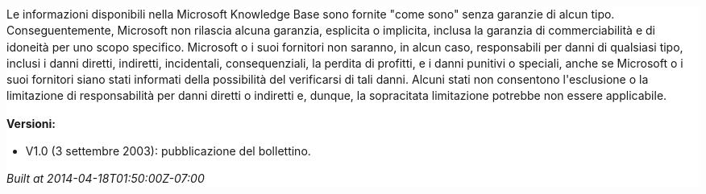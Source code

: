 Le informazioni disponibili nella Microsoft Knowledge Base sono fornite "come sono" senza garanzie di alcun tipo. Conseguentemente, Microsoft non rilascia alcuna garanzia, esplicita o implicita, inclusa la garanzia di commerciabilità e di idoneità per uno scopo specifico. Microsoft o i suoi fornitori non saranno, in alcun caso, responsabili per danni di qualsiasi tipo, inclusi i danni diretti, indiretti, incidentali, consequenziali, la perdita di profitti, e i danni punitivi o speciali, anche se Microsoft o i suoi fornitori siano stati informati della possibilità del verificarsi di tali danni. Alcuni stati non consentono l'esclusione o la limitazione di responsabilità per danni diretti o indiretti e, dunque, la sopracitata limitazione potrebbe non essere applicabile.

**Versioni:**

-   V1.0 (3 settembre 2003): pubblicazione del bollettino.

*Built at 2014-04-18T01:50:00Z-07:00*
